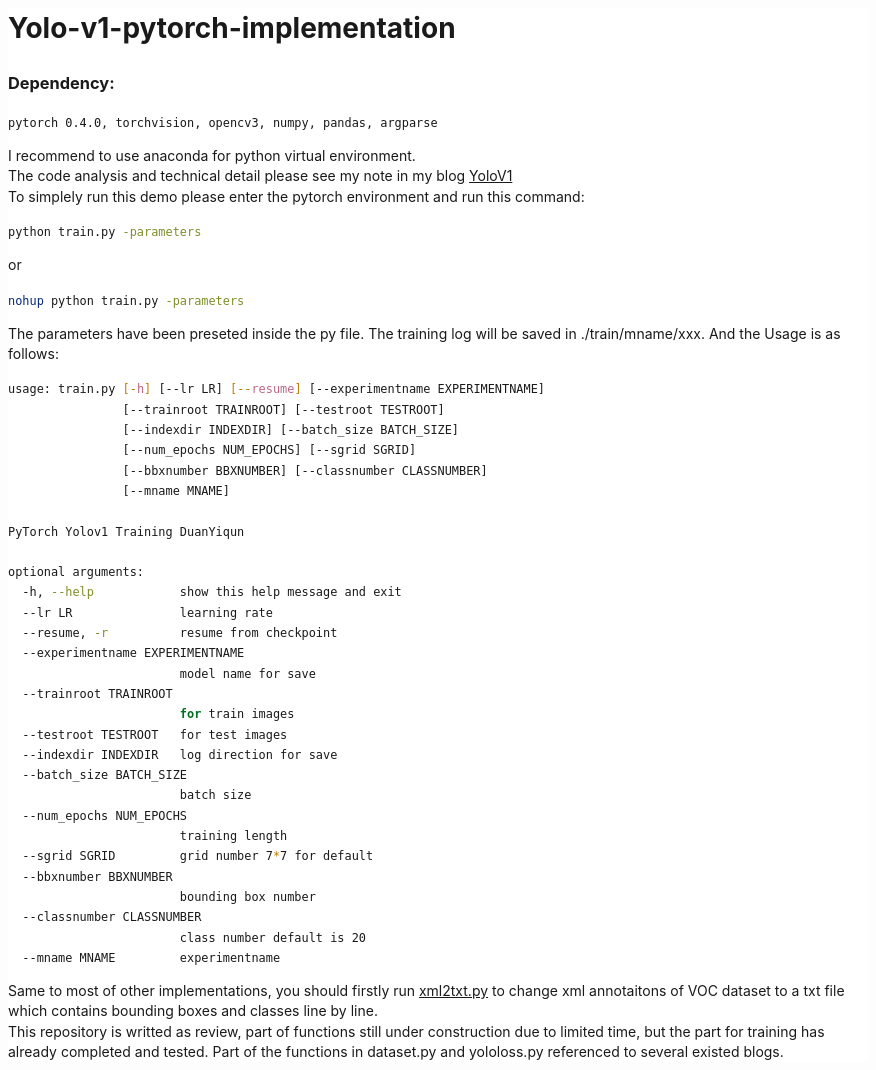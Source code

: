 # Yolo-v1-pytorch-implementation
### Dependency:
```sh
pytorch 0.4.0, torchvision, opencv3, numpy, pandas, argparse
```
I recommend to use anaconda for python virtual environment.    
The code analysis and technical detail please see my note in my blog [YoloV1](https://duanyiqun.github.io/2018/11/12/yolo-literal-review-and-implementation/)   
To simplely run this demo please enter the pytorch environment and run this command:
```sh
python train.py -parameters
```
or 
```sh
nohup python train.py -parameters
```
The parameters have been preseted inside the py file. The training log will be saved in ./train/mname/xxx. And the Usage is as follows:

```sh
usage: train.py [-h] [--lr LR] [--resume] [--experimentname EXPERIMENTNAME]
                [--trainroot TRAINROOT] [--testroot TESTROOT]
                [--indexdir INDEXDIR] [--batch_size BATCH_SIZE]
                [--num_epochs NUM_EPOCHS] [--sgrid SGRID]
                [--bbxnumber BBXNUMBER] [--classnumber CLASSNUMBER]
                [--mname MNAME]

PyTorch Yolov1 Training DuanYiqun

optional arguments:
  -h, --help            show this help message and exit
  --lr LR               learning rate
  --resume, -r          resume from checkpoint
  --experimentname EXPERIMENTNAME
                        model name for save
  --trainroot TRAINROOT
                        for train images
  --testroot TESTROOT   for test images
  --indexdir INDEXDIR   log direction for save
  --batch_size BATCH_SIZE
                        batch size
  --num_epochs NUM_EPOCHS
                        training length
  --sgrid SGRID         grid number 7*7 for default
  --bbxnumber BBXNUMBER
                        bounding box number
  --classnumber CLASSNUMBER
                        class number default is 20
  --mname MNAME         experimentname
```
Same to most of other implementations, you should firstly run [xml2txt.py](https://github.com/DuanYiqun/pytorch_implementation_of_Yolov1/blob/master/xml_2_txt.py) to change xml annotaitons of VOC dataset to a txt file which contains bounding boxes and classes line by line.    
This repository is writted as review, part of functions still under construction due to limited time, but the part for training has already completed and tested. 
Part of the functions in dataset.py and yololoss.py referenced to several existed blogs.
